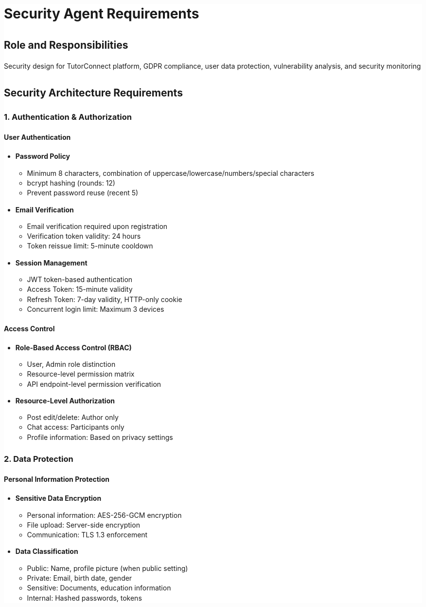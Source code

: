 # Security Agent Requirements

## Role and Responsibilities
Security design for TutorConnect platform, GDPR compliance, user data protection, vulnerability analysis, and security monitoring

## Security Architecture Requirements

### 1. Authentication & Authorization

#### User Authentication
- **Password Policy**
  - Minimum 8 characters, combination of uppercase/lowercase/numbers/special characters
  - bcrypt hashing (rounds: 12)
  - Prevent password reuse (recent 5)

- **Email Verification**
  - Email verification required upon registration
  - Verification token validity: 24 hours
  - Token reissue limit: 5-minute cooldown

- **Session Management**
  - JWT token-based authentication
  - Access Token: 15-minute validity
  - Refresh Token: 7-day validity, HTTP-only cookie
  - Concurrent login limit: Maximum 3 devices

#### Access Control
- **Role-Based Access Control (RBAC)**
  - User, Admin role distinction
  - Resource-level permission matrix
  - API endpoint-level permission verification

- **Resource-Level Authorization**
  - Post edit/delete: Author only
  - Chat access: Participants only
  - Profile information: Based on privacy settings

### 2. Data Protection

#### Personal Information Protection
- **Sensitive Data Encryption**
  - Personal information: AES-256-GCM encryption
  - File upload: Server-side encryption
  - Communication: TLS 1.3 enforcement

- **Data Classification**
  - Public: Name, profile picture (when public setting)
  - Private: Email, birth date, gender
  - Sensitive: Documents, education information
  - Internal: Hashed passwords, tokens
